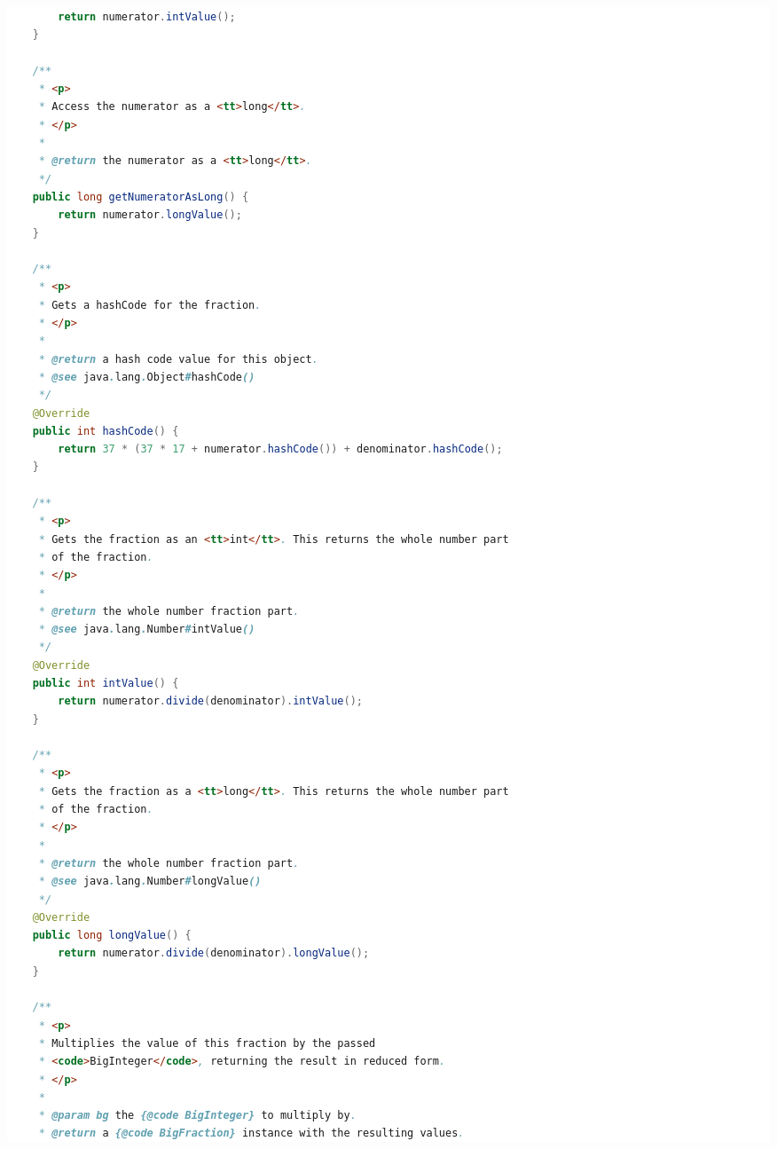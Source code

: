 ```java
        return numerator.intValue();
    }

    /**
     * <p>
     * Access the numerator as a <tt>long</tt>.
     * </p>
     *
     * @return the numerator as a <tt>long</tt>.
     */
    public long getNumeratorAsLong() {
        return numerator.longValue();
    }

    /**
     * <p>
     * Gets a hashCode for the fraction.
     * </p>
     *
     * @return a hash code value for this object.
     * @see java.lang.Object#hashCode()
     */
    @Override
    public int hashCode() {
        return 37 * (37 * 17 + numerator.hashCode()) + denominator.hashCode();
    }

    /**
     * <p>
     * Gets the fraction as an <tt>int</tt>. This returns the whole number part
     * of the fraction.
     * </p>
     *
     * @return the whole number fraction part.
     * @see java.lang.Number#intValue()
     */
    @Override
    public int intValue() {
        return numerator.divide(denominator).intValue();
    }

    /**
     * <p>
     * Gets the fraction as a <tt>long</tt>. This returns the whole number part
     * of the fraction.
     * </p>
     *
     * @return the whole number fraction part.
     * @see java.lang.Number#longValue()
     */
    @Override
    public long longValue() {
        return numerator.divide(denominator).longValue();
    }

    /**
     * <p>
     * Multiplies the value of this fraction by the passed
     * <code>BigInteger</code>, returning the result in reduced form.
     * </p>
     *
     * @param bg the {@code BigInteger} to multiply by.
     * @return a {@code BigFraction} instance with the resulting values.
```